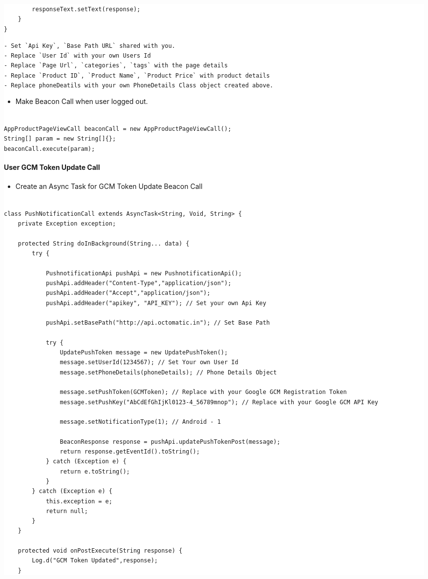 ```
        responseText.setText(response);
    }
}

```

	- Set `Api Key`, `Base Path URL` shared with you.
	- Replace `User Id` with your own Users Id
	- Replace `Page Url`, `categories`, `tags` with the page details
	- Replace `Product ID`, `Product Name`, `Product Price` with product details
	- Replace phoneDeatils with your own PhoneDetails Class object created above.

- Make Beacon Call when user logged out.

```

AppProductPageViewCall beaconCall = new AppProductPageViewCall();
String[] param = new String[]{};
beaconCall.execute(param);

```

#### User GCM Token Update Call ####

- Create an Async Task for GCM Token Update Beacon Call

```

class PushNotificationCall extends AsyncTask<String, Void, String> {
    private Exception exception;

    protected String doInBackground(String... data) {
        try {

            PushnotificationApi pushApi = new PushnotificationApi();
            pushApi.addHeader("Content-Type","application/json");
            pushApi.addHeader("Accept","application/json");
            pushApi.addHeader("apikey", "API_KEY"); // Set your own Api Key

            pushApi.setBasePath("http://api.octomatic.in"); // Set Base Path

            try {
                UpdatePushToken message = new UpdatePushToken();
                message.setUserId(1234567); // Set Your own User Id
                message.setPhoneDetails(phoneDetails); // Phone Details Object

                message.setPushToken(GCMToken); // Replace with your Google GCM Registration Token
                message.setPushKey("AbCdEfGhIjKl0123-4_56789mnop"); // Replace with your Google GCM API Key

                message.setNotificationType(1); // Android - 1

                BeaconResponse response = pushApi.updatePushTokenPost(message);
                return response.getEventId().toString();
            } catch (Exception e) {
                return e.toString();
            }
        } catch (Exception e) {
            this.exception = e;
            return null;
        }
    }

    protected void onPostExecute(String response) {
        Log.d("GCM Token Updated",response);
    }
```